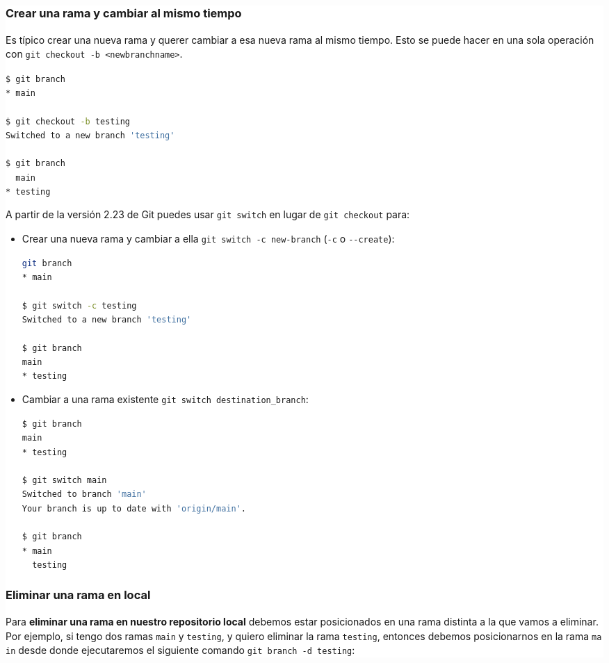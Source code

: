 ### Crear una rama y cambiar al mismo tiempo

Es típico crear una nueva rama y querer cambiar a esa nueva rama al mismo tiempo. Esto se puede hacer en una sola
operación con `git checkout -b <newbranchname>`.

````bash
$ git branch
* main

$ git checkout -b testing
Switched to a new branch 'testing'

$ git branch
  main
* testing
````

A partir de la versión 2.23 de Git puedes usar `git switch` en lugar de `git checkout` para:

- Crear una nueva rama y cambiar a ella `git switch -c new-branch` (`-c` o `--create`):
  ````bash
  git branch
  * main

  $ git switch -c testing
  Switched to a new branch 'testing'
  
  $ git branch
  main
  * testing
  ````
- Cambiar a una rama existente `git switch destination_branch`:
  ````bash
  $ git branch
  main
  * testing

  $ git switch main
  Switched to branch 'main'
  Your branch is up to date with 'origin/main'.
  
  $ git branch
  * main
    testing
  ````

### Eliminar una rama en local

Para **eliminar una rama en nuestro repositorio local** debemos estar posicionados en una rama distinta a la que vamos a
eliminar. Por ejemplo, si tengo dos ramas `main` y `testing`, y quiero eliminar la rama `testing`, entonces debemos
posicionarnos en la rama `main` desde donde ejecutaremos el siguiente comando `git branch -d testing`:
